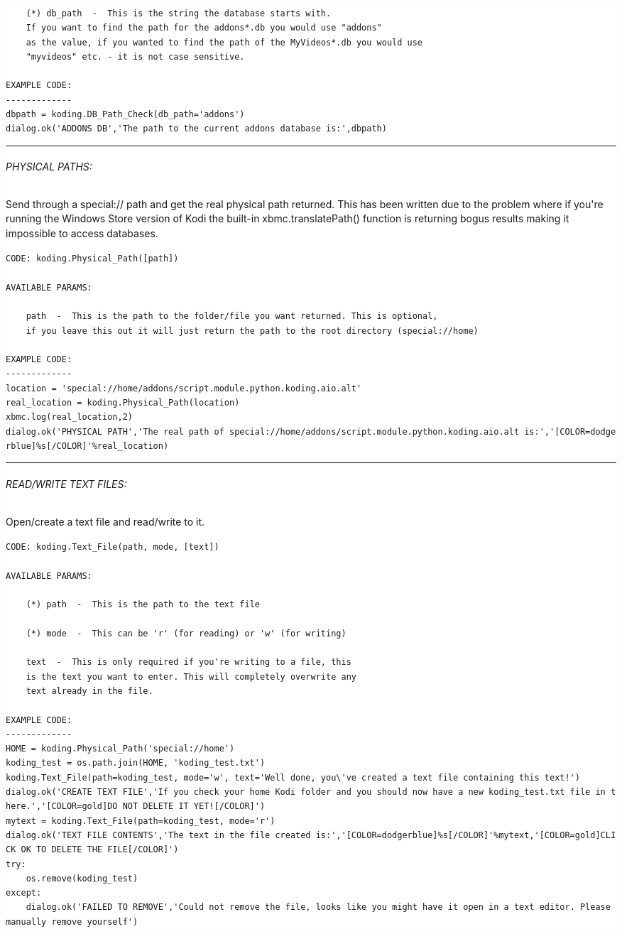 	    (*) db_path  -  This is the string the database starts with.
	    If you want to find the path for the addons*.db you would use "addons"
	    as the value, if you wanted to find the path of the MyVideos*.db you would use
	    "myvideos" etc. - it is not case sensitive.

	EXAMPLE CODE:
	-------------
	dbpath = koding.DB_Path_Check(db_path='addons')
	dialog.ok('ADDONS DB','The path to the current addons database is:',dbpath)

------------------------------------------------------------------------------------------

###### PHYSICAL PATHS:
Send through a special:// path and get the real physical path returned.
This has been written due to the problem where if you're running the Windows Store
version of Kodi the built-in xbmc.translatePath() function is returning bogus results
making it impossible to access databases.

	CODE: koding.Physical_Path([path])

	AVAILABLE PARAMS:
	    
	    path  -  This is the path to the folder/file you want returned. This is optional,
	    if you leave this out it will just return the path to the root directory (special://home)

	EXAMPLE CODE:
	-------------
	location = 'special://home/addons/script.module.python.koding.aio.alt'
	real_location = koding.Physical_Path(location)
	xbmc.log(real_location,2)
	dialog.ok('PHYSICAL PATH','The real path of special://home/addons/script.module.python.koding.aio.alt is:','[COLOR=dodgerblue]%s[/COLOR]'%real_location)

------------------------------------------------------------------------------------------

###### READ/WRITE TEXT FILES:
Open/create a text file and read/write to it.

	CODE: koding.Text_File(path, mode, [text])

	AVAILABLE PARAMS:
	    
	    (*) path  -  This is the path to the text file

	    (*) mode  -  This can be 'r' (for reading) or 'w' (for writing)

	    text  -  This is only required if you're writing to a file, this
	    is the text you want to enter. This will completely overwrite any
	    text already in the file.

	EXAMPLE CODE:
	-------------
	HOME = koding.Physical_Path('special://home')
	koding_test = os.path.join(HOME, 'koding_test.txt')
	koding.Text_File(path=koding_test, mode='w', text='Well done, you\'ve created a text file containing this text!')
	dialog.ok('CREATE TEXT FILE','If you check your home Kodi folder and you should now have a new koding_test.txt file in there.','[COLOR=gold]DO NOT DELETE IT YET![/COLOR]')
	mytext = koding.Text_File(path=koding_test, mode='r')
	dialog.ok('TEXT FILE CONTENTS','The text in the file created is:','[COLOR=dodgerblue]%s[/COLOR]'%mytext,'[COLOR=gold]CLICK OK TO DELETE THE FILE[/COLOR]')
	try:
	    os.remove(koding_test)
	except:
	    dialog.ok('FAILED TO REMOVE','Could not remove the file, looks like you might have it open in a text editor. Please manually remove yourself')
